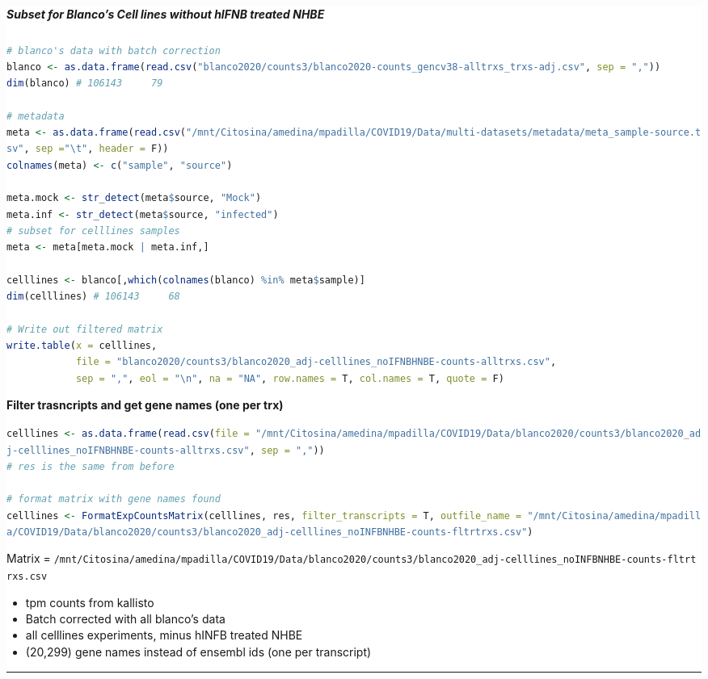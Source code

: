   

##### **Subset for Blanco’s Cell lines without hIFNB treated NHBE**

``` r
# blanco's data with batch correction
blanco <- as.data.frame(read.csv("blanco2020/counts3/blanco2020-counts_gencv38-alltrxs_trxs-adj.csv", sep = ","))
dim(blanco) # 106143     79

# metadata
meta <- as.data.frame(read.csv("/mnt/Citosina/amedina/mpadilla/COVID19/Data/multi-datasets/metadata/meta_sample-source.tsv", sep ="\t", header = F))
colnames(meta) <- c("sample", "source")

meta.mock <- str_detect(meta$source, "Mock")
meta.inf <- str_detect(meta$source, "infected")
# subset for celllines samples
meta <- meta[meta.mock | meta.inf,]

celllines <- blanco[,which(colnames(blanco) %in% meta$sample)]
dim(celllines) # 106143     68

# Write out filtered matrix
write.table(x = celllines, 
            file = "blanco2020/counts3/blanco2020_adj-celllines_noIFNBHNBE-counts-alltrxs.csv", 
            sep = ",", eol = "\n", na = "NA", row.names = T, col.names = T, quote = F)
```

  

**Filter trasncripts and get gene names (one per trx)**

``` r
celllines <- as.data.frame(read.csv(file = "/mnt/Citosina/amedina/mpadilla/COVID19/Data/blanco2020/counts3/blanco2020_adj-celllines_noIFNBHNBE-counts-alltrxs.csv", sep = ","))
# res is the same from before

# format matrix with gene names found
celllines <- FormatExpCountsMatrix(celllines, res, filter_transcripts = T, outfile_name = "/mnt/Citosina/amedina/mpadilla/COVID19/Data/blanco2020/counts3/blanco2020_adj-celllines_noINFBNHBE-counts-fltrtrxs.csv")
```

Matrix =
`/mnt/Citosina/amedina/mpadilla/COVID19/Data/blanco2020/counts3/blanco2020_adj-celllines_noINFBNHBE-counts-fltrtrxs.csv`

-   tpm counts from kallisto
-   Batch corrected with all blanco’s data
-   all celllines experiments, minus hINFB treated NHBE
-   (20,299) gene names instead of ensembl ids (one per transcript)

------------------------------------------------------------------------
